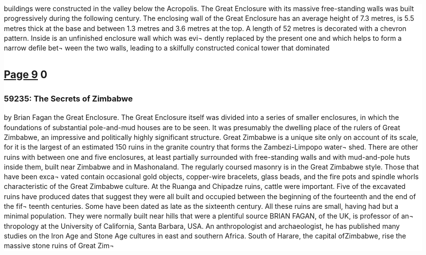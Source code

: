 buildings were constructed in the valley
below the Acropolis.
The Great Enclosure with its massive
free-standing walls was built progressively
during the following century. The enclosing
wall of the Great Enclosure has an average
height of 7.3 metres, is 5.5 metres thick at
the base and between 1.3 metres and 3.6
metres at the top. A length of 52 metres is
decorated with a chevron pattern. Inside is
an unfinished enclosure wall which was evi¬
dently replaced by the present one and
which helps to form a narrow defile bet¬
ween the two walls, leading to a skilfully
constructed conical tower that dominated

## [Page 9](https://demo.humlab.umu.se/courier/074683engo.pdf#page=9) 0

### 59235: The Secrets of Zimbabwe

by Brian Fagan
the Great Enclosure. The Great Enclosure
itself was divided into a series of smaller
enclosures, in which the foundations of
substantial pole-and-mud houses are to be
seen. It was presumably the dwelling place
of the rulers of Great Zimbabwe, an
impressive and politically highly significant
structure.
Great Zimbabwe is a unique site only on
account of its scale, for it is the largest of an
estimated 150 ruins in the granite country
that forms the Zambezi-Limpopo water¬
shed. There are other ruins with between
one and five enclosures, at least partially
surrounded with free-standing walls and
with mud-and-pole huts inside them, built
near Zimbabwe and in Mashonaland. The
regularly coursed masonry is in the Great
Zimbabwe style. Those that have been exca¬
vated contain occasional gold objects,
copper-wire bracelets, glass beads, and the
fire pots and spindle whorls characteristic
of the Great Zimbabwe culture. At the
Ruanga and Chipadze ruins, cattle were
important. Five of the excavated ruins have
produced dates that suggest they were all
built and occupied between the beginning
of the fourteenth and the end of the fif¬
teenth centuries. Some have been dated as
late as the sixteenth century.
All these ruins are small, having had but
a minimal population. They were normally
built near hills that were a plentiful source
BRIAN FAGAN, of the UK, is professor of an¬
thropology at the University of California,
Santa Barbara, USA. An anthropologist and
archaeologist, he has published many studies
on the Iron Age and Stone Age cultures in east
and southern Africa.
South of Harare, the capital ofZimbabwe,
rise the massive stone ruins of Great Zim¬